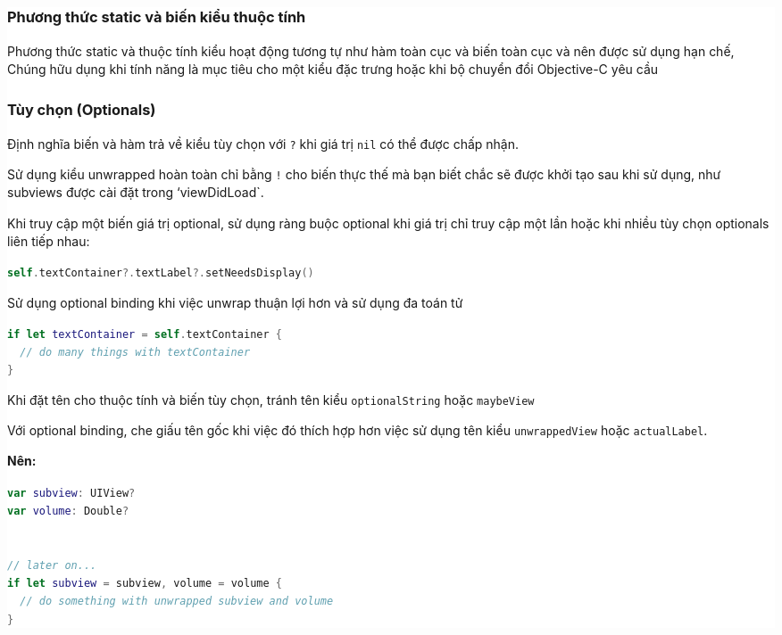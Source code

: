 
### Phương thức static và biến kiểu thuộc tính




Phương thức static và thuộc tính kiểu hoạt động tương tự như hàm toàn cục và biến toàn cục và nên được sử dụng hạn chế, Chúng hữu dụng khi tính năng là mục tiêu cho một kiểu đặc trưng hoặc khi bộ chuyển đổi Objective-C yêu cầu


### Tùy chọn (Optionals)




Định nghĩa biến và hàm trả về kiểu tùy chọn với `?` khi giá trị `nil` có thể được chấp nhận.




Sử dụng kiểu unwrapped hoàn toàn chỉ bằng `!` cho biến thực thế mà bạn biết chắc sẽ được khởi tạo sau khi sử dụng, như subviews được cài đặt trong ‘viewDidLoad`.




Khi truy cập một biến giá trị optional, sử dụng ràng buộc optional khi giá trị chỉ truy cập một lần hoặc khi nhiều tùy chọn optionals liên tiếp nhau:


```swift
self.textContainer?.textLabel?.setNeedsDisplay()
```




Sử dụng optional binding khi việc unwrap thuận lợi hơn và sử dụng đa toán tử


```swift
if let textContainer = self.textContainer {
  // do many things with textContainer
}
```




Khi đặt tên cho thuộc tính và biến tùy chọn, tránh tên kiểu `optionalString` hoặc `maybeView`




Với optional binding, che giấu tên gốc khi việc đó thích hợp hơn việc sử dụng tên kiểu `unwrappedView` hoặc `actualLabel`.


**Nên:**
```swift
var subview: UIView?
var volume: Double?


// later on...
if let subview = subview, volume = volume {
  // do something with unwrapped subview and volume
}
```
